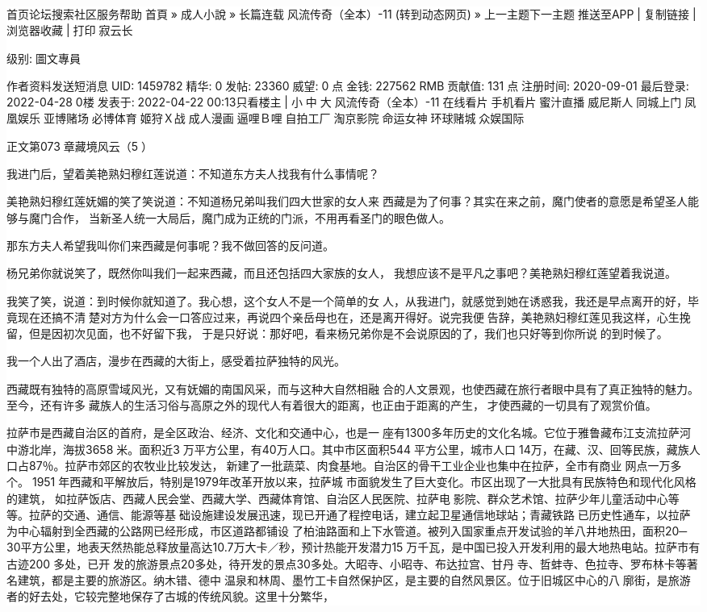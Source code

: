 
首页论坛搜索社区服务帮助
首頁 » 成人小說 » 长篇连载 风流传奇（全本）-11 (转到动态网页) »
上一主题下一主题
推送至APP |	复制链接 | 浏览器收藏 | 打印
寂云长
	
级别: 圖文專員

作者资料发送短消息
UID: 1459782
精华: 0
发帖: 23360
威望: 0 点
金钱: 227562 RMB
贡献值: 131 点
注册时间: 2020-09-01
最后登录: 2022-04-28
0楼 发表于: 2022-04-22 00:13只看楼主 | 小 中 大
风流传奇（全本）-11
在线看片  手机看片  蜜汁直播  威尼斯人  同城上门  凤凰娱乐  亚博赌场  必博体育 
姬狩Ｘ战  成人漫画  逼哩Ｂ哩  自拍工厂  淘京影院  命运女神  环球赌城  众娱国际 
　　

正文第073 章藏境风云（5 ）

我进门后，望着美艳熟妇穆红莲说道：不知道东方夫人找我有什么事情呢？

美艳熟妇穆红莲妩媚的笑了笑说道：不知道杨兄弟叫我们四大世家的女人来
西藏是为了何事？其实在来之前，魔门使者的意愿是希望圣人能够与魔门合作，
当新圣人统一大局后，魔门成为正统的门派，不用再看圣门的眼色做人。

那东方夫人希望我叫你们来西藏是何事呢？我不做回答的反问道。

杨兄弟你就说笑了，既然你叫我们一起来西藏，而且还包括四大家族的女人，
我想应该不是平凡之事吧？美艳熟妇穆红莲望着我说道。

我笑了笑，说道：到时候你就知道了。我心想，这个女人不是一个简单的女
人，从我进门，就感觉到她在诱惑我，我还是早点离开的好，毕竟现在还搞不清
楚对方为什么会一口答应过来，再说四个亲岳母也在，还是离开得好。说完我便
告辞，美艳熟妇穆红莲见我这样，心生挽留，但是因初次见面，也不好留下我，
于是只好说：那好吧，看来杨兄弟你是不会说原因的了，我们也只好等到你所说
的到时候了。

我一个人出了酒店，漫步在西藏的大街上，感受着拉萨独特的风光。

西藏既有独特的高原雪域风光，又有妩媚的南国风采，而与这种大自然相融
合的人文景观，也使西藏在旅行者眼中具有了真正独特的魅力。至今，还有许多
藏族人的生活习俗与高原之外的现代人有着很大的距离，也正由于距离的产生，
才使西藏的一切具有了观赏价值。

拉萨市是西藏自治区的首府，是全区政治、经济、文化和交通中心，也是一
座有1300多年历史的文化名城。它位于雅鲁藏布江支流拉萨河中游北岸，海拔3658
米。面积近3 万平方公里，有40万人口。其中市区面积544 平方公里，城市人口
14万，在藏、汉、回等民族，藏族人口占87％。拉萨市郊区的农牧业比较发达，
新建了一批蔬菜、肉食基地。自治区的骨干工业企业也集中在拉萨，全市有商业
网点一万多个。 1951 年西藏和平解放后，特别是1979年改革开放以来，拉萨城
市面貌发生了巨大变化。市区出现了一大批具有民族特色和现代化风格的建筑，
如拉萨饭店、西藏人民会堂、西藏大学、西藏体育馆、自治区人民医院、拉萨电
影院、群众艺术馆、拉萨少年儿童活动中心等等。拉萨的交通、通信、能源等基
础设施建设发展迅速，现已开通了程控电话，建立起卫星通信地球站；青藏铁路
已历史性通车，以拉萨为中心辐射到全西藏的公路网已经形成，市区道路都铺设
了柏油路面和上下水管道。被列入国家重点开发试验的羊八井地热田，面积20─
30平方公里，地表天然热能总释放量高达10.7万大卡／秒，预计热能开发潜力15
万千瓦，是中国已投入开发利用的最大地热电站。拉萨市有古迹200 多处，已开
发的旅游景点20多处，待开发的景点30多处。大昭寺、小昭寺、布达拉宫、甘丹
寺、哲蚌寺、色拉寺、罗布林卡等著名建筑，都是主要的旅游区。纳木错、德中
温泉和林周、墨竹工卡自然保护区，是主要的自然风景区。位于旧城区中心的八
廓街，是旅游者的好去处，它较完整地保存了古城的传统风貌。这里十分繁华，